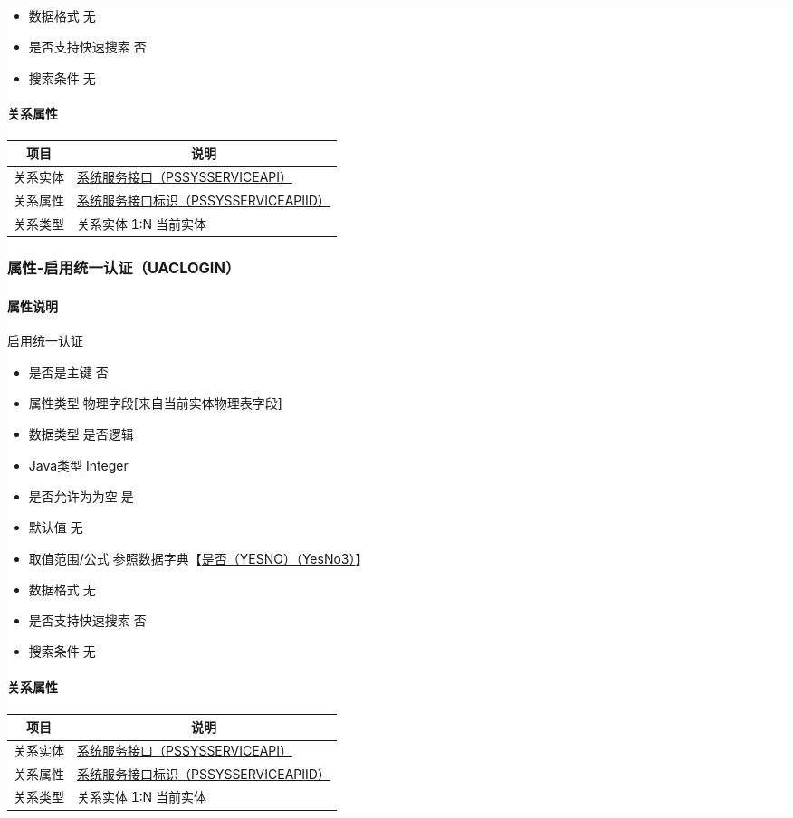 - 数据格式
无

- 是否支持快速搜索
否

- 搜索条件
无

#### 关系属性
| 项目 | 说明 |
| ---- | ---- |
| 关系实体 | [系统服务接口（PSSYSSERVICEAPI）](../ibizsysmodel/PSSysServiceAPI) |
| 关系属性 | [系统服务接口标识（PSSYSSERVICEAPIID）](../ibizsysmodel/PSSysServiceAPI/#属性-系统服务接口标识（PSSYSSERVICEAPIID）) |
| 关系类型 | 关系实体 1:N 当前实体 |

### 属性-启用统一认证（UACLOGIN）
#### 属性说明
启用统一认证

- 是否是主键
否

- 属性类型
物理字段[来自当前实体物理表字段]

- 数据类型
是否逻辑

- Java类型
Integer

- 是否允许为为空
是

- 默认值
无

- 取值范围/公式
参照数据字典【[是否（YESNO）（YesNo3）](../../codelist/YesNo3)】

- 数据格式
无

- 是否支持快速搜索
否

- 搜索条件
无

#### 关系属性
| 项目 | 说明 |
| ---- | ---- |
| 关系实体 | [系统服务接口（PSSYSSERVICEAPI）](../ibizsysmodel/PSSysServiceAPI) |
| 关系属性 | [系统服务接口标识（PSSYSSERVICEAPIID）](../ibizsysmodel/PSSysServiceAPI/#属性-系统服务接口标识（PSSYSSERVICEAPIID）) |
| 关系类型 | 关系实体 1:N 当前实体 |
